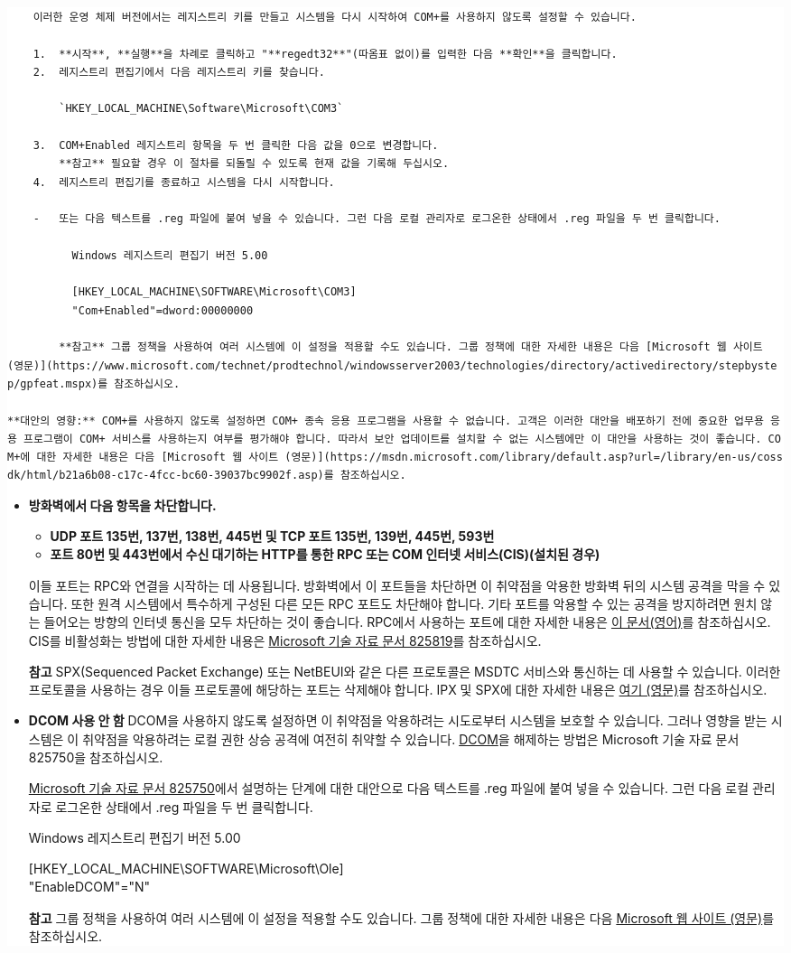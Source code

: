         이러한 운영 체제 버전에서는 레지스트리 키를 만들고 시스템을 다시 시작하여 COM+를 사용하지 않도록 설정할 수 있습니다.

        1.  **시작**, **실행**을 차례로 클릭하고 "**regedt32**"(따옴표 없이)를 입력한 다음 **확인**을 클릭합니다.
        2.  레지스트리 편집기에서 다음 레지스트리 키를 찾습니다.

            `HKEY_LOCAL_MACHINE\Software\Microsoft\COM3`

        3.  COM+Enabled 레지스트리 항목을 두 번 클릭한 다음 값을 0으로 변경합니다.
            **참고** 필요할 경우 이 절차를 되돌릴 수 있도록 현재 값을 기록해 두십시오.
        4.  레지스트리 편집기를 종료하고 시스템을 다시 시작합니다.

        -   또는 다음 텍스트를 .reg 파일에 붙여 넣을 수 있습니다. 그런 다음 로컬 관리자로 로그온한 상태에서 .reg 파일을 두 번 클릭합니다.

              Windows 레지스트리 편집기 버전 5.00

              [HKEY_LOCAL_MACHINE\SOFTWARE\Microsoft\COM3]
              "Com+Enabled"=dword:00000000

            **참고** 그룹 정책을 사용하여 여러 시스템에 이 설정을 적용할 수도 있습니다. 그룹 정책에 대한 자세한 내용은 다음 [Microsoft 웹 사이트 (영문)](https://www.microsoft.com/technet/prodtechnol/windowsserver2003/technologies/directory/activedirectory/stepbystep/gpfeat.mspx)를 참조하십시오.

    **대안의 영향:** COM+를 사용하지 않도록 설정하면 COM+ 종속 응용 프로그램을 사용할 수 없습니다. 고객은 이러한 대안을 배포하기 전에 중요한 업무용 응용 프로그램이 COM+ 서비스를 사용하는지 여부를 평가해야 합니다. 따라서 보안 업데이트를 설치할 수 없는 시스템에만 이 대안을 사용하는 것이 좋습니다. COM+에 대한 자세한 내용은 다음 [Microsoft 웹 사이트 (영문)](https://msdn.microsoft.com/library/default.asp?url=/library/en-us/cossdk/html/b21a6b08-c17c-4fcc-bc60-39037bc9902f.asp)를 참조하십시오.

-   **방화벽에서 다음 항목을 차단합니다.**

    -   **UDP 포트 135번, 137번, 138번, 445번 및 TCP 포트 135번, 139번, 445번, 593번**
    -   **포트 80번 및 443번에서 수신 대기하는 HTTP를 통한 RPC 또는 COM 인터넷 서비스(CIS)(설치된 경우)**

    이들 포트는 RPC와 연결을 시작하는 데 사용됩니다. 방화벽에서 이 포트들을 차단하면 이 취약점을 악용한 방화벽 뒤의 시스템 공격을 막을 수 있습니다. 또한 원격 시스템에서 특수하게 구성된 다른 모든 RPC 포트도 차단해야 합니다. 기타 포트를 악용할 수 있는 공격을 방지하려면 원치 않는 들어오는 방향의 인터넷 통신을 모두 차단하는 것이 좋습니다. RPC에서 사용하는 포트에 대한 자세한 내용은 [이 문서(영어)](https://go.microsoft.com/fwlink/?linkid=21312)를 참조하십시오. CIS를 비활성화는 방법에 대한 자세한 내용은 [Microsoft 기술 자료 문서 825819](https://support.microsoft.com/kb/291387)를 참조하십시오.

    **참고** SPX(Sequenced Packet Exchange) 또는 NetBEUI와 같은 다른 프로토콜은 MSDTC 서비스와 통신하는 데 사용할 수 있습니다. 이러한 프로토콜을 사용하는 경우 이들 프로토콜에 해당하는 포트는 삭제해야 합니다. IPX 및 SPX에 대한 자세한 내용은 [여기 (영문)](https://www.microsoft.com/resources/documentation/windows/xp/all/reskit/en-us/default.asp?url=/resources/documentation/windows/xp/all/reskit/en-us/prch_cnn_goue.asp)를 참조하십시오.

-   **DCOM 사용 안 함**
    DCOM을 사용하지 않도록 설정하면 이 취약점을 악용하려는 시도로부터 시스템을 보호할 수 있습니다. 그러나 영향을 받는 시스템은 이 취약점을 악용하려는 로컬 권한 상승 공격에 여전히 취약할 수 있습니다. [DCOM](https://support.microsoft.com/kb/825750)을 해제하는 방법은 Microsoft 기술 자료 문서 825750을 참조하십시오.

    [Microsoft 기술 자료 문서 825750](https://support.microsoft.com/kb/825750)에서 설명하는 단계에 대한 대안으로 다음 텍스트를 .reg 파일에 붙여 넣을 수 있습니다. 그런 다음 로컬 관리자로 로그온한 상태에서 .reg 파일을 두 번 클릭합니다.

    Windows 레지스트리 편집기 버전 5.00

    [HKEY_LOCAL_MACHINE\SOFTWARE\Microsoft\Ole]  
        "EnableDCOM"="N"

    **참고** 그룹 정책을 사용하여 여러 시스템에 이 설정을 적용할 수도 있습니다. 그룹 정책에 대한 자세한 내용은 다음 [Microsoft 웹 사이트 (영문)](https://www.microsoft.com/technet/prodtechnol/windowsserver2003/technologies/directory/activedirectory/stepbystep/gpfeat.mspx)를 참조하십시오.

